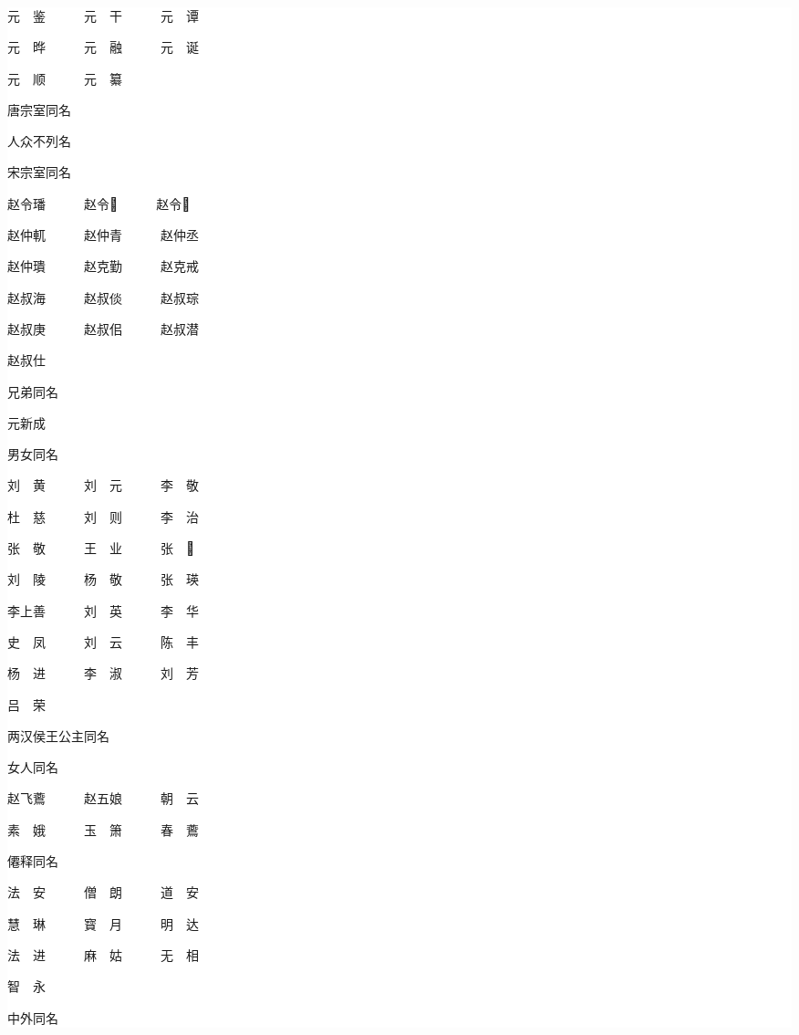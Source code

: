 元　鉴　　　元　干　　　元　谭  

元　晔　　　元　融　　　元　诞  

元　顺　　　元　纂  

唐宗室同名  

人众不列名  

宋宗室同名  

赵令璠　　　赵令　　　赵令  

赵仲軏　　　赵仲青　　　赵仲丞  

赵仲璝　　　赵克勤　　　赵克戒  

赵叔海　　　赵叔倓　　　赵叔琮  

赵叔庚　　　赵叔佀　　　赵叔潜  

赵叔仕  

兄弟同名  

元新成  

男女同名  

刘　黄　　　刘　元　　　李　敬  

杜　慈　　　刘　则　　　李　治  

张　敬　　　王　业　　　张　  

刘　陵　　　杨　敬　　　张　瑛  

李上善　　　刘　英　　　李　华  

史　凤　　　刘　云　　　陈　丰  

杨　进　　　李　淑　　　刘　芳  

吕　荣  

两汉侯王公主同名  

女人同名  

赵飞鷰　　　赵五娘　　　朝　云  

素　娥　　　玉　箫　　　春　鷰  

僊释同名  

法　安　　　僧　朗　　　道　安  

慧　琳　　　寳　月　　　明　达  

法　进　　　麻　姑　　　无　相  

智　永  

中外同名  
